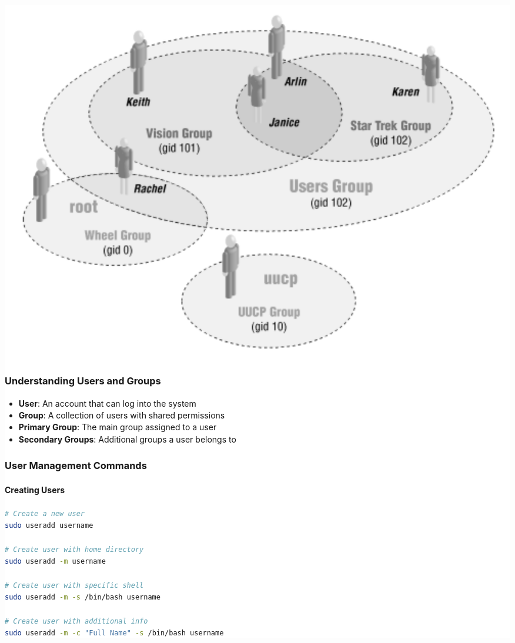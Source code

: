 ![users.png](./img/users.png)
### Understanding Users and Groups
- **User**: An account that can log into the system
- **Group**: A collection of users with shared permissions
- **Primary Group**: The main group assigned to a user
- **Secondary Groups**: Additional groups a user belongs to

### User Management Commands

#### Creating Users
```bash
# Create a new user
sudo useradd username

# Create user with home directory
sudo useradd -m username

# Create user with specific shell
sudo useradd -m -s /bin/bash username

# Create user with additional info
sudo useradd -m -c "Full Name" -s /bin/bash username
```
